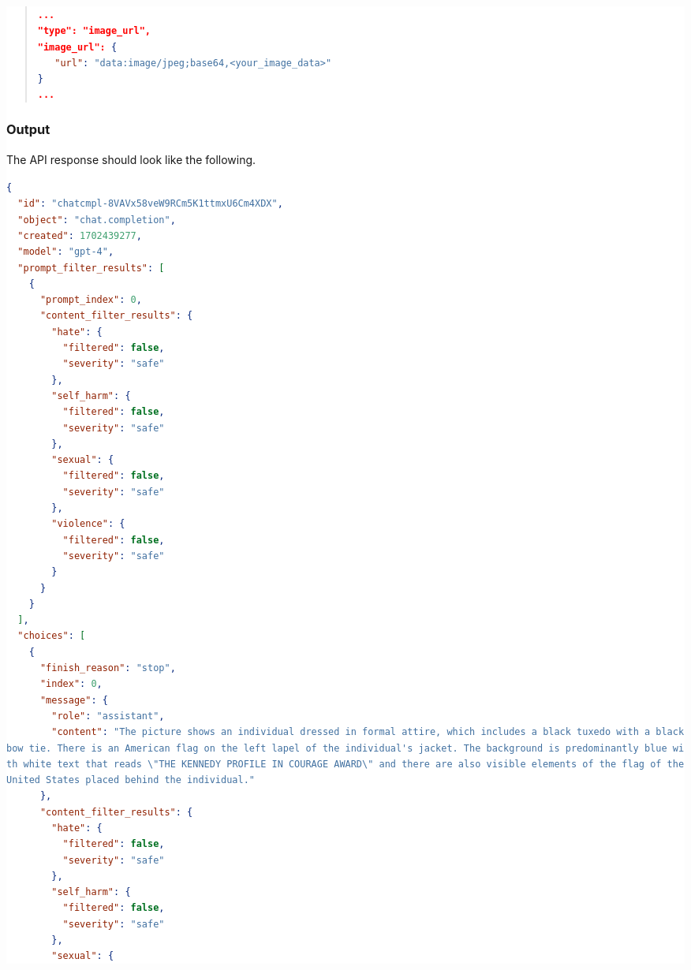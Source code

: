 > ```json
> ...
> "type": "image_url",
> "image_url": {
>    "url": "data:image/jpeg;base64,<your_image_data>"
> }
> ...
> ```

### Output

The API response should look like the following.

```json
{
  "id": "chatcmpl-8VAVx58veW9RCm5K1ttmxU6Cm4XDX",
  "object": "chat.completion",
  "created": 1702439277,
  "model": "gpt-4",
  "prompt_filter_results": [
    {
      "prompt_index": 0,
      "content_filter_results": {
        "hate": {
          "filtered": false,
          "severity": "safe"
        },
        "self_harm": {
          "filtered": false,
          "severity": "safe"
        },
        "sexual": {
          "filtered": false,
          "severity": "safe"
        },
        "violence": {
          "filtered": false,
          "severity": "safe"
        }
      }
    }
  ],
  "choices": [
    {
      "finish_reason": "stop",
      "index": 0,
      "message": {
        "role": "assistant",
        "content": "The picture shows an individual dressed in formal attire, which includes a black tuxedo with a black bow tie. There is an American flag on the left lapel of the individual's jacket. The background is predominantly blue with white text that reads \"THE KENNEDY PROFILE IN COURAGE AWARD\" and there are also visible elements of the flag of the United States placed behind the individual."
      },
      "content_filter_results": {
        "hate": {
          "filtered": false,
          "severity": "safe"
        },
        "self_harm": {
          "filtered": false,
          "severity": "safe"
        },
        "sexual": {
```